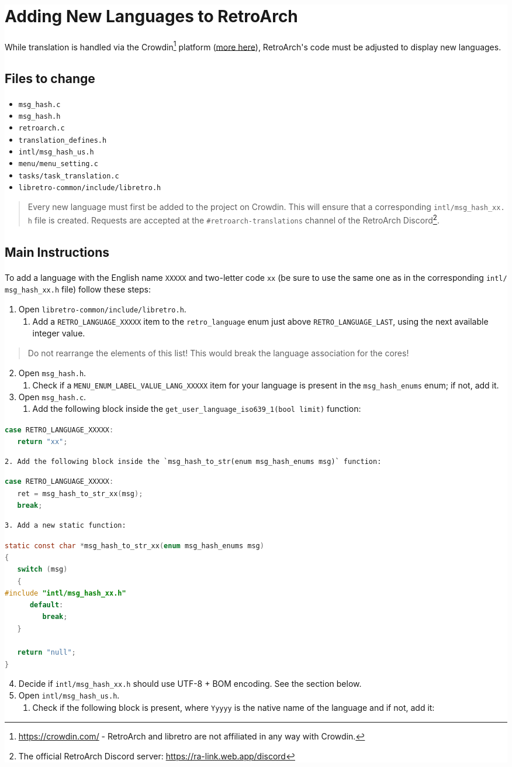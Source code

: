 # Adding New Languages to RetroArch

While translation is handled via the Crowdin[^1] platform ([more here](new-translations-crowdin.md)), RetroArch's code must be adjusted to display new languages.

## Files to change

* `msg_hash.c`
* `msg_hash.h`
* `retroarch.c`
* `translation_defines.h`
* `intl/msg_hash_us.h`
* `menu/menu_setting.c`
* `tasks/task_translation.c`
* `libretro-common/include/libretro.h`

> Every new language must first be added to the project on Crowdin. This will ensure that a corresponding `intl/msg_hash_xx.h` file is created. Requests are accepted at the `#retroarch-translations` channel of the RetroArch Discord[^2].

[^1]: https://crowdin.com/ - RetroArch and libretro are not affiliated in any way with Crowdin.
[^2]: The official RetroArch Discord server: https://ra-link.web.app/discord

## Main Instructions

To add a language with the English name `XXXXX` and two-letter code `xx` (be sure to use the same one as in the corresponding `intl/msg_hash_xx.h` file) follow these steps:

1. Open `libretro-common/include/libretro.h`.
    1. Add a `RETRO_LANGUAGE_XXXXX` item to the `retro_language` enum just above `RETRO_LANGUAGE_LAST`, using the next available integer value.
> Do not rearrange the elements of this list! This would break the language association for the cores!
2. Open `msg_hash.h`.
    1. Check if a `MENU_ENUM_LABEL_VALUE_LANG_XXXXX` item for your language is present in the `msg_hash_enums` enum; if not, add it.
3. Open `msg_hash.c`.
    1. Add the following block inside the `get_user_language_iso639_1(bool limit)` function:
```c
case RETRO_LANGUAGE_XXXXX:
   return "xx";
```
    2. Add the following block inside the `msg_hash_to_str(enum msg_hash_enums msg)` function:
```c
case RETRO_LANGUAGE_XXXXX:
   ret = msg_hash_to_str_xx(msg);
   break;
```
    3. Add a new static function:
```c
static const char *msg_hash_to_str_xx(enum msg_hash_enums msg)
{
   switch (msg)
   {
#include "intl/msg_hash_xx.h"
      default:
         break;
   }

   return "null";
}
```
4. Decide if `intl/msg_hash_xx.h` should use UTF-8 + BOM encoding. See the section below.
5. Open `intl/msg_hash_us.h`.
    1. Check if the following block is present, where `Yyyyy` is the native name of the language and if not, add it:
```c
```